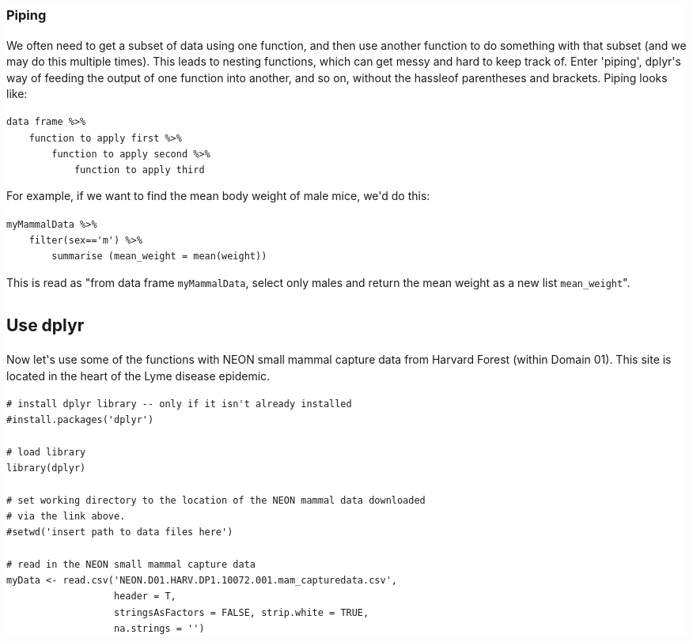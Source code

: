 ### Piping
We often need to get a subset of data using one function, and then use 
another function to do something with that subset (and we may do this multiple 
times). This leads to nesting functions, which can get messy and hard to keep 
track of. Enter 'piping', dplyr's way of feeding the output of one function into 
another, and so on, without the hassleof parentheses and brackets. Piping looks 
like:

	data frame %>%
		function to apply first %>%
			function to apply second %>%
				function to apply third

For example, if we want to find the mean body weight of male mice, we'd do this:

	myMammalData %>%
		filter(sex=='m') %>%
			summarise (mean_weight = mean(weight))

This is read as "from data frame `myMammalData`, select only males and return 
the mean weight as a new list `mean_weight`".

## Use dplyr

Now let's use some of the functions with NEON small mammal capture data from 
Harvard Forest (within Domain 01). This site is located in the heart of the 
Lyme disease epidemic.


    # install dplyr library -- only if it isn't already installed
    #install.packages('dplyr')
    
    # load library
    library(dplyr)
    
    # set working directory to the location of the NEON mammal data downloaded
    # via the link above.
    #setwd('insert path to data files here')
    
    # read in the NEON small mammal capture data
    myData <- read.csv('NEON.D01.HARV.DP1.10072.001.mam_capturedata.csv', 
                       header = T, 
                       stringsAsFactors = FALSE, strip.white = TRUE, 
                       na.strings = '')
    